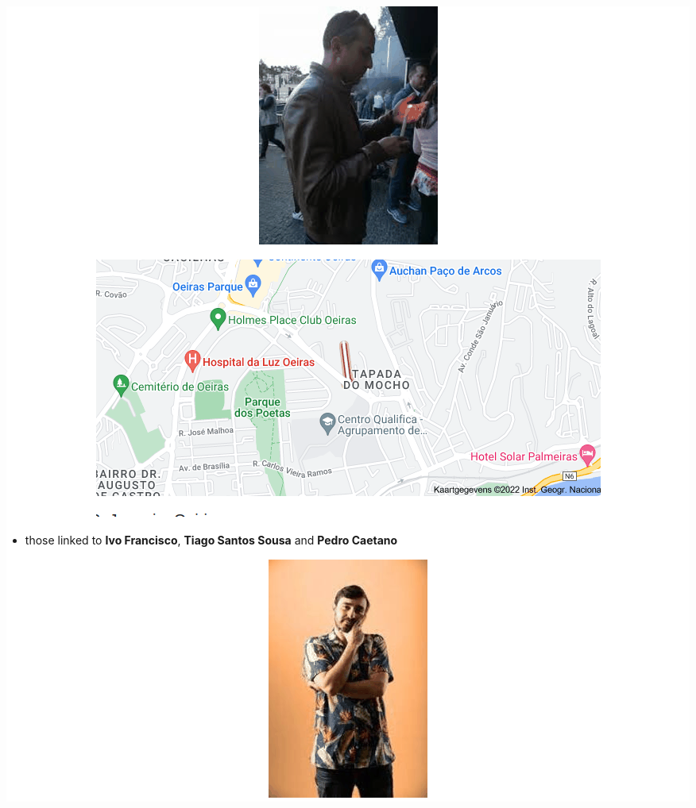 <p align="center" width="100%"><img src="https://raw.githubusercontent.com/strikles/atac-data/main/messages/assets/img/tapada_do_mocho/tapada_do_mocho.gif"></p>

<p align="center" width="100%"><img src="https://raw.githubusercontent.com/strikles/atac-data/main/messages/assets/img/tiago_jorge_roque.png"></p>

* those linked to **Ivo Francisco**, **Tiago Santos Sousa** and **Pedro Caetano**

<p align="center" width="100%"><img src="https://raw.githubusercontent.com/strikles/atac-data/main/messages/assets/img/jardim_adamastor/jardim_adamastor.gif"></p>
